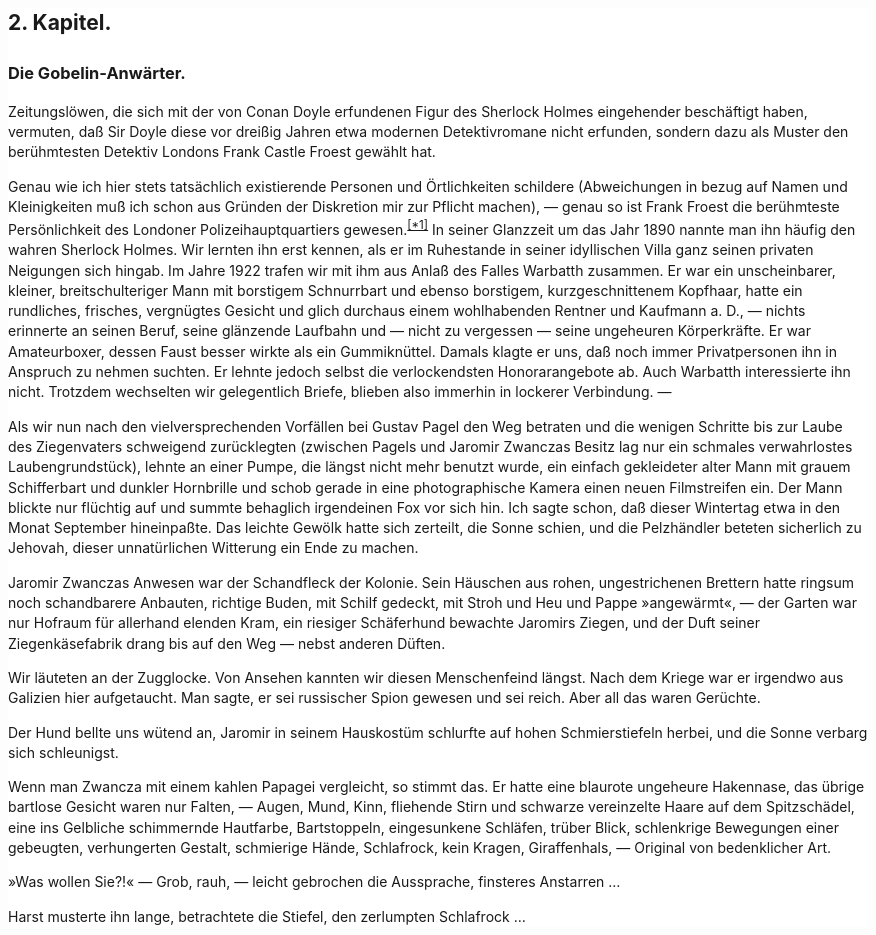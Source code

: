 <h2>2. Kapitel.</h2>

<h3>Die Gobelin-Anwärter.</h3>

Zeitungslöwen, die sich mit der von Conan Doyle erfundenen Figur des Sherlock Holmes eingehender beschäftigt haben, vermuten, daß Sir Doyle diese vor dreißig Jahren etwa modernen Detektivromane nicht erfunden, sondern dazu als Muster den berühmtesten Detektiv Londons Frank Castle Froest gewählt hat.

Genau wie ich hier stets tatsächlich existierende Personen und Örtlichkeiten schildere (Abweichungen in bezug auf Namen und Kleinigkeiten muß ich schon aus Gründen der Diskretion mir zur Pflicht machen), — genau so ist Frank Froest die berühmteste Persönlichkeit des Londoner Polizeihauptquartiers gewesen.<sup><a href="#VA1" name="VR1" id="VR1">[*1]</a></sup> In seiner Glanzzeit um das Jahr 1890 nannte man ihn häufig den wahren Sherlock Holmes. Wir lernten ihn erst kennen, als er im Ruhestande in seiner idyllischen Villa ganz seinen privaten Neigungen sich hingab. Im Jahre 1922 trafen wir mit ihm aus Anlaß des Falles Warbatth zusammen. Er war ein unscheinbarer, kleiner, breitschulteriger Mann mit borstigem Schnurrbart und ebenso borstigem, kurzgeschnittenem Kopfhaar, hatte ein rundliches, frisches, vergnügtes Gesicht und glich durchaus einem wohlhabenden Rentner und Kaufmann a. D., — nichts erinnerte an seinen Beruf, seine glänzende Laufbahn und — nicht zu vergessen — seine ungeheuren Körperkräfte. Er war Amateurboxer, dessen Faust besser wirkte als ein Gummiknüttel. Damals klagte er uns, daß noch immer Privatpersonen ihn in Anspruch zu nehmen suchten. Er lehnte jedoch selbst die verlockendsten Honorarangebote ab. Auch Warbatth interessierte ihn nicht. Trotzdem wechselten wir gelegentlich Briefe, blieben also immerhin in lockerer Verbindung. —

Als wir nun nach den vielversprechenden Vorfällen bei Gustav Pagel den Weg betraten und die wenigen Schritte bis zur Laube des Ziegenvaters schweigend zurücklegten (zwischen Pagels und Jaromir Zwanczas Besitz lag nur ein schmales verwahrlostes Laubengrundstück), lehnte an einer Pumpe, die längst nicht mehr benutzt wurde, ein einfach gekleideter alter Mann mit grauem Schifferbart und dunkler Hornbrille und schob gerade in eine photographische Kamera einen neuen Filmstreifen ein. Der Mann blickte nur flüchtig auf und summte behaglich irgendeinen Fox vor sich hin. Ich sagte schon, daß dieser Wintertag etwa in den Monat September hineinpaßte. Das leichte Gewölk hatte sich zerteilt, die Sonne schien, und die Pelzhändler beteten sicherlich zu Jehovah, dieser unnatürlichen Witterung ein Ende zu machen.

Jaromir Zwanczas Anwesen war der Schandfleck der Kolonie. Sein Häuschen aus rohen, ungestrichenen Brettern hatte ringsum noch schandbarere Anbauten, richtige Buden, mit Schilf gedeckt, mit Stroh und Heu und Pappe »angewärmt«, — der Garten war nur Hofraum für allerhand elenden Kram, ein riesiger Schäferhund bewachte Jaromirs Ziegen, und der Duft seiner Ziegenkäsefabrik drang bis auf den Weg — nebst anderen Düften.

Wir läuteten an der Zugglocke. Von Ansehen kannten wir diesen Menschenfeind längst. Nach dem Kriege war er irgendwo aus Galizien hier aufgetaucht. Man sagte, er sei russischer Spion gewesen und sei reich. Aber all das waren Gerüchte.

Der Hund bellte uns wütend an, Jaromir in seinem Hauskostüm schlurfte auf hohen Schmierstiefeln herbei, und die Sonne verbarg sich schleunigst.

Wenn man Zwancza mit einem kahlen Papagei vergleicht, so stimmt das. Er hatte eine blaurote ungeheure Hakennase, das übrige bartlose Gesicht waren nur Falten, — Augen, Mund, Kinn, fliehende Stirn und schwarze vereinzelte Haare auf dem Spitzschädel, eine ins Gelbliche schimmernde Hautfarbe, Bartstoppeln, eingesunkene Schläfen, trüber Blick, schlenkrige Bewegungen einer gebeugten, verhungerten Gestalt, schmierige Hände, Schlafrock, kein Kragen, Giraffenhals, — Original von bedenklicher Art.

»Was wollen Sie?!« — Grob, rauh, — leicht gebrochen die Aussprache, finsteres Anstarren …

Harst musterte ihn lange, betrachtete die Stiefel, den zerlumpten Schlafrock …
